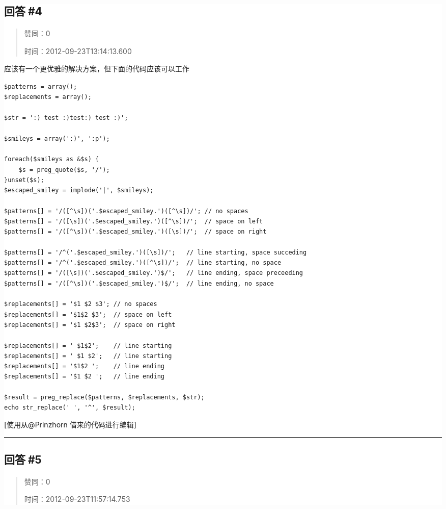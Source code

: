 ## 回答 #4

> 赞同：0
> 
> 时间：2012-09-23T13:14:13.600

应该有一个更优雅的解决方案，但下面的代码应该可以工作

```
$patterns = array();
$replacements = array();

$str = ':) test :)test:) test :)';

$smileys = array(':)', ':p');

foreach($smileys as &$s) {
    $s = preg_quote($s, '/');
}unset($s);
$escaped_smiley = implode('|', $smileys);

$patterns[] = '/([^\s])('.$escaped_smiley.')([^\s])/'; // no spaces
$patterns[] = '/([\s])('.$escaped_smiley.')([^\s])/';  // space on left
$patterns[] = '/([^\s])('.$escaped_smiley.')([\s])/';  // space on right

$patterns[] = '/^('.$escaped_smiley.')([\s])/';   // line starting, space succeding
$patterns[] = '/^('.$escaped_smiley.')([^\s])/';  // line starting, no space
$patterns[] = '/([\s])('.$escaped_smiley.')$/';   // line ending, space preceeding
$patterns[] = '/([^\s])('.$escaped_smiley.')$/';  // line ending, no space

$replacements[] = '$1 $2 $3'; // no spaces 
$replacements[] = '$1$2 $3';  // space on left
$replacements[] = '$1 $2$3';  // space on right

$replacements[] = ' $1$2';    // line starting
$replacements[] = ' $1 $2';   // line starting
$replacements[] = '$1$2 ';    // line ending
$replacements[] = '$1 $2 ';   // line ending

$result = preg_replace($patterns, $replacements, $str);
echo str_replace(' ', '^', $result); 
```

[使用从@Prinzhorn 借来的代码进行编辑]

* * *

## 回答 #5

> 赞同：0
> 
> 时间：2012-09-23T11:57:14.753
